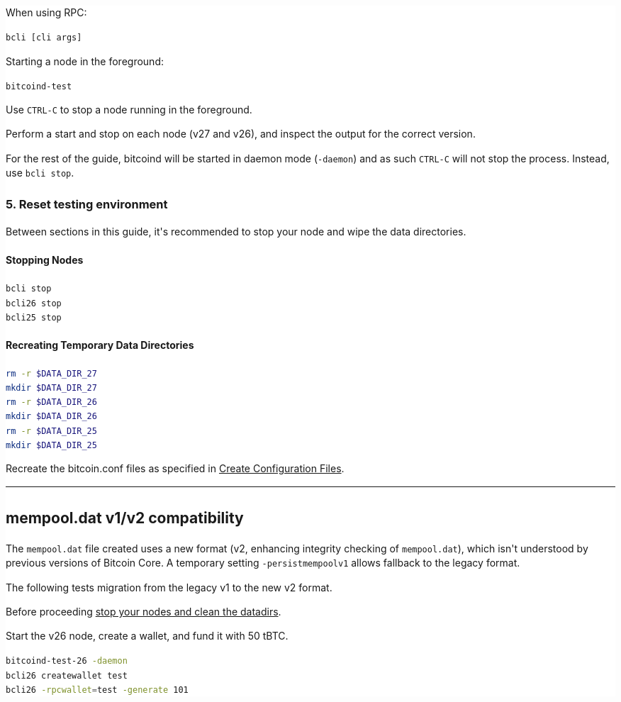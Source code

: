 When using RPC:
```
bcli [cli args]
```

Starting a node in the foreground:
```
bitcoind-test
```

Use `CTRL-C` to stop a node running in the foreground.

Perform a start and stop on each node (v27 and v26), and inspect the output for the correct version.

For the rest of the guide, bitcoind will be started in daemon mode (`-daemon`) and as such `CTRL-C` will not stop the process. Instead, use `bcli stop`.

### 5. Reset testing environment

Between sections in this guide, it's recommended to stop your node and wipe the data directories.

#### Stopping Nodes
```bash
bcli stop
bcli26 stop
bcli25 stop
```

#### Recreating Temporary Data Directories
```bash
rm -r $DATA_DIR_27
mkdir $DATA_DIR_27
rm -r $DATA_DIR_26
mkdir $DATA_DIR_26
rm -r $DATA_DIR_25
mkdir $DATA_DIR_25
```

Recreate the bitcoin.conf files as specified in [Create Configuration Files](#Create-Configuration-Files).

***

## mempool.dat v1/v2 compatibility
The `mempool.dat` file created uses a new format (v2, enhancing integrity checking of `mempool.dat`), which isn't understood by previous versions of Bitcoin Core.  A temporary setting `-persistmempoolv1` allows fallback to the legacy format.

The following tests migration from the legacy v1 to the new v2 format.

Before proceeding [stop your nodes and clean the datadirs](#5-reset-testing-environment).

Start the v26 node, create a wallet, and fund it with 50 tBTC.
```bash
bitcoind-test-26 -daemon
bcli26 createwallet test
bcli26 -rpcwallet=test -generate 101
```


[releases-page]: https://github.com/bitcoin/bitcoin/releases/tag/v27.0rc1
[binaries]: https://bitcoincore.org/bin/bitcoin-core-27.0/test.rc1/
[release notes]: https://github.com/bitcoin-core/bitcoin-devwiki/wiki/27.0-Release-Notes-Draft
[dependencies]: https://github.com/bitcoin/bitcoin/blob/master/doc/dependencies.md
[binaries26]: https://bitcoincore.org/bin/bitcoin-core-26.0/
[binaries25]: https://bitcoincore.org/bin/bitcoin-core-25.1/